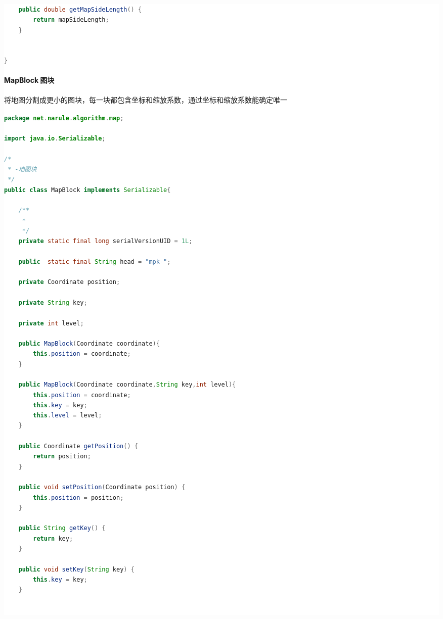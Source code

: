 ```java
	public double getMapSideLength() {
		return mapSideLength;
	}
	
	
}

```

#### MapBlock 图块

将地图分割成更小的图块，每一块都包含坐标和缩放系数，通过坐标和缩放系数能确定唯一

```java
package net.narule.algorithm.map;

import java.io.Serializable;

/*
 * -地图块
 */
public class MapBlock implements Serializable{

	/**
	 * 
	 */
	private static final long serialVersionUID = 1L;

	public  static final String head = "mpk-";
	
	private Coordinate position;

	private String key;
	
	private int level;
	
	public MapBlock(Coordinate coordinate){
		this.position = coordinate;
	}
	
	public MapBlock(Coordinate coordinate,String key,int level){
		this.position = coordinate;
		this.key = key;
		this.level = level;
	}
	
	public Coordinate getPosition() {
		return position;
	}

	public void setPosition(Coordinate position) {
		this.position = position;
	}

	public String getKey() {
		return key;
	}

	public void setKey(String key) {
		this.key = key;
	}

	

```